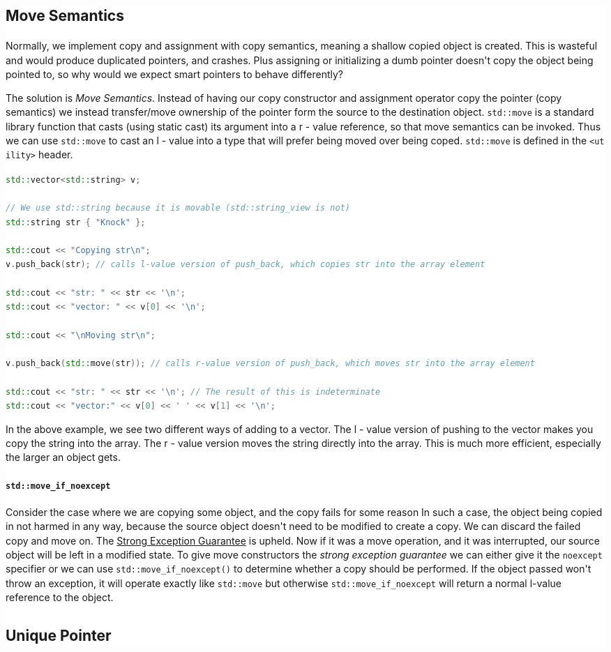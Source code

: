 ## Move Semantics

Normally, we implement copy and assignment with copy semantics, meaning a shallow copied object is created. This is wasteful and would produce duplicated pointers, and crashes. Plus assigning or initializing a dumb pointer doesn't copy the object being pointed to, so why would we expect smart pointers to behave differently?

The solution is *Move Semantics*. Instead of having our copy constructor and assignment operator copy the pointer (copy semantics) we instead transfer/move ownership of the pointer form the source to the destination object. `std::move` is a standard library function that casts (using static cast) its argument into a r - value reference, so that move semantics can be invoked. Thus we can use `std::move` to cast an l - value into a type that will prefer being moved over being coped. `std::move` is defined in the `<utility>` header.

```cpp
std::vector<std::string> v;

// We use std::string because it is movable (std::string_view is not)
std::string str { "Knock" };

std::cout << "Copying str\n";
v.push_back(str); // calls l-value version of push_back, which copies str into the array element

std::cout << "str: " << str << '\n';
std::cout << "vector: " << v[0] << '\n';

std::cout << "\nMoving str\n";

v.push_back(std::move(str)); // calls r-value version of push_back, which moves str into the array element

std::cout << "str: " << str << '\n'; // The result of this is indeterminate
std::cout << "vector:" << v[0] << ' ' << v[1] << '\n';
```

In the above example, we see two different ways of adding to a vector. The l - value version of pushing to the vector makes you copy the string into the array. The r - value version moves the string directly into the array. This is much more efficient, especially the larger an object gets.

#### `std::move_if_noexcept`

Consider the case where we are copying some object, and the copy fails for some reason In such a case, the object being copied in not harmed in any way, because the source object doesn't need to be modified to create a copy. We can discard the failed copy and move on. The [Strong Exception Guarantee](Exceptions.md)  is upheld. Now if it was a move operation, and it was interrupted, our source object will be left in a modified state. To give move constructors the *strong exception guarantee* we can either give it the `noexcept` specifier or we can use `std::move_if_noexcept()` to determine whether a copy should be performed. If the object passed won't throw an exception, it will operate exactly like `std::move` but otherwise `std::move_if_noexcept` will return a normal l-value reference to the object.


## Unique Pointer
